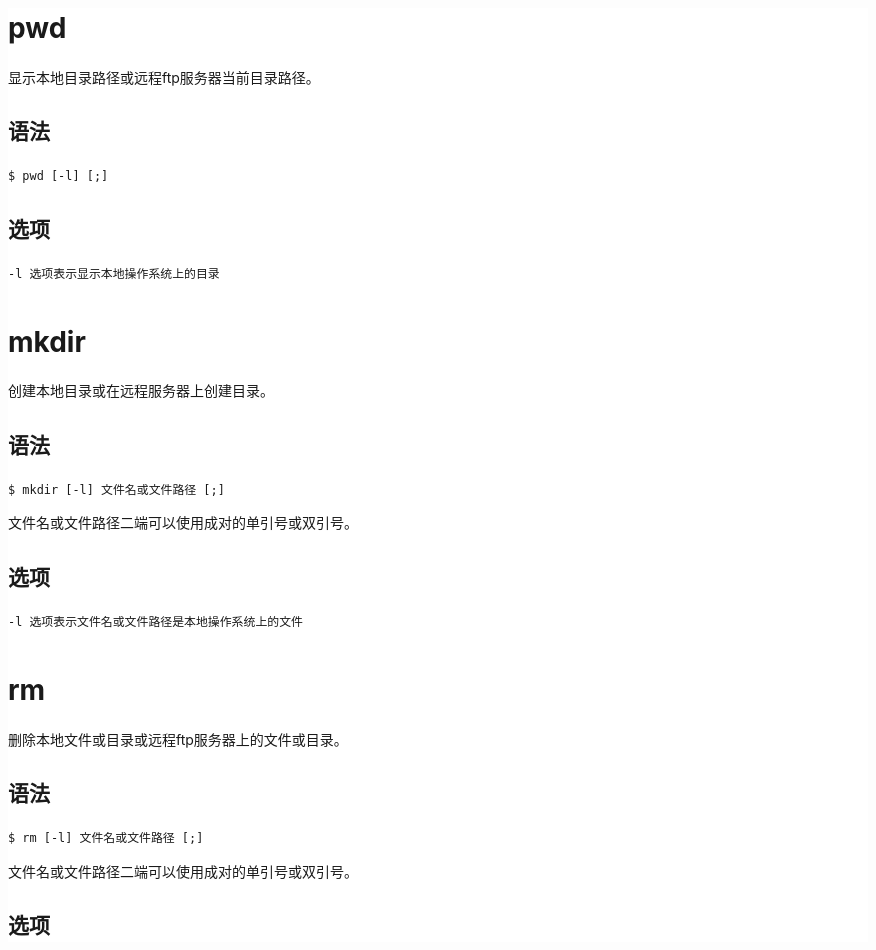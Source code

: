 
# pwd

显示本地目录路径或远程ftp服务器当前目录路径。

## 语法

```shell
$ pwd [-l] [;]
```

## 选项

```shell
-l 选项表示显示本地操作系统上的目录
```



# mkdir

创建本地目录或在远程服务器上创建目录。

## 语法

```shell
$ mkdir [-l] 文件名或文件路径 [;]
```

文件名或文件路径二端可以使用成对的单引号或双引号。

## 选项

```shell
-l 选项表示文件名或文件路径是本地操作系统上的文件
```



# rm

删除本地文件或目录或远程ftp服务器上的文件或目录。

## 语法

```shell
$ rm [-l] 文件名或文件路径 [;]
```

文件名或文件路径二端可以使用成对的单引号或双引号。

## 选项
